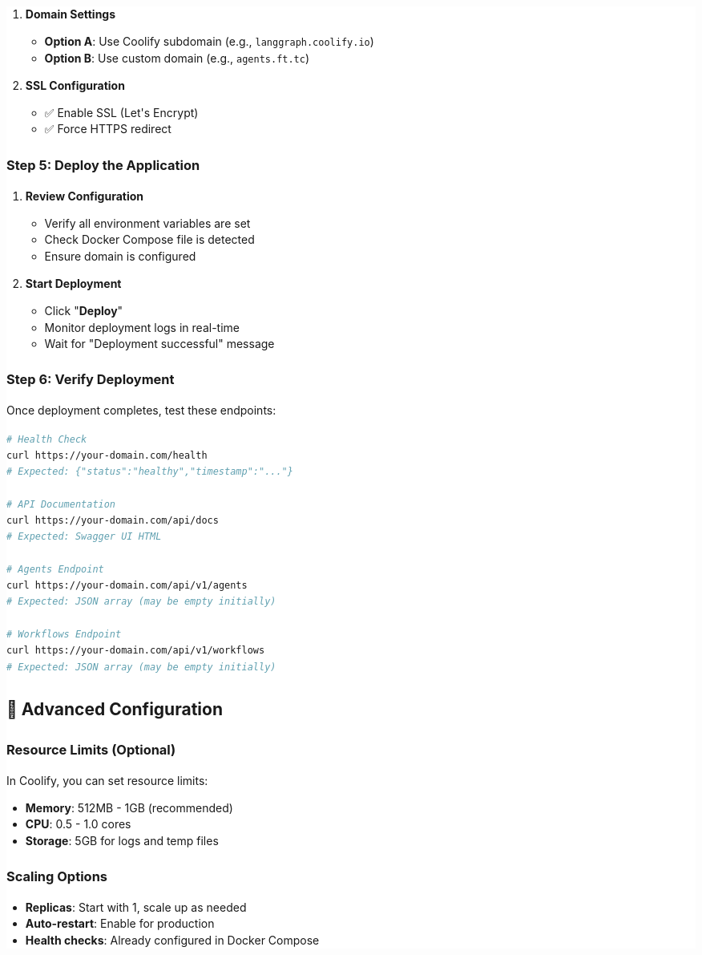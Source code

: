 1. **Domain Settings**
   - **Option A**: Use Coolify subdomain (e.g., `langgraph.coolify.io`)
   - **Option B**: Use custom domain (e.g., `agents.ft.tc`)

2. **SSL Configuration**
   - ✅ Enable SSL (Let's Encrypt)
   - ✅ Force HTTPS redirect

### **Step 5: Deploy the Application**

1. **Review Configuration**
   - Verify all environment variables are set
   - Check Docker Compose file is detected
   - Ensure domain is configured

2. **Start Deployment**
   - Click "**Deploy**"
   - Monitor deployment logs in real-time
   - Wait for "Deployment successful" message

### **Step 6: Verify Deployment**

Once deployment completes, test these endpoints:

```bash
# Health Check
curl https://your-domain.com/health
# Expected: {"status":"healthy","timestamp":"..."}

# API Documentation  
curl https://your-domain.com/api/docs
# Expected: Swagger UI HTML

# Agents Endpoint
curl https://your-domain.com/api/v1/agents
# Expected: JSON array (may be empty initially)

# Workflows Endpoint
curl https://your-domain.com/api/v1/workflows  
# Expected: JSON array (may be empty initially)
```

## 🔧 Advanced Configuration

### **Resource Limits** (Optional)
In Coolify, you can set resource limits:
- **Memory**: 512MB - 1GB (recommended)
- **CPU**: 0.5 - 1.0 cores
- **Storage**: 5GB for logs and temp files

### **Scaling Options**
- **Replicas**: Start with 1, scale up as needed
- **Auto-restart**: Enable for production
- **Health checks**: Already configured in Docker Compose
